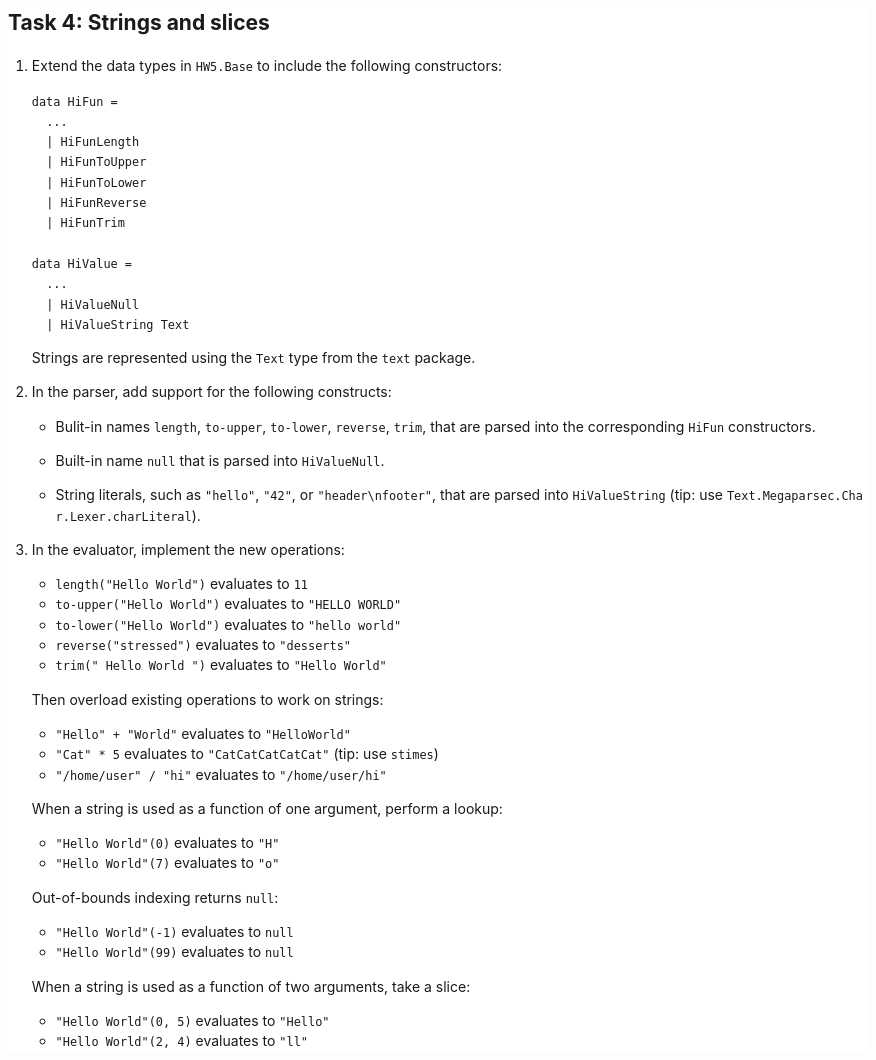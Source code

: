 Task 4: Strings and slices
--------------------------

1. Extend the data types in `HW5.Base` to include the following constructors:

   ```
   data HiFun =
     ...
     | HiFunLength
     | HiFunToUpper
     | HiFunToLower
     | HiFunReverse
     | HiFunTrim

   data HiValue =
     ...
     | HiValueNull
     | HiValueString Text
   ```

   Strings are represented using the `Text` type from the `text` package.

2. In the parser, add support for the following constructs:

    * Bulit-in names `length`, `to-upper`, `to-lower`, `reverse`, `trim`, that
      are parsed into the corresponding `HiFun` constructors.

    * Built-in name `null` that is parsed into `HiValueNull`.

    * String literals, such as `"hello"`, `"42"`, or `"header\nfooter"`, that
      are parsed into `HiValueString` (tip: use `Text.Megaparsec.Char.Lexer.charLiteral`).

3. In the evaluator, implement the new operations:

    * `length("Hello World")` evaluates to `11`
    * `to-upper("Hello World")` evaluates to `"HELLO WORLD"`
    * `to-lower("Hello World")` evaluates to `"hello world"`
    * `reverse("stressed")` evaluates to `"desserts"`
    * `trim(" Hello World ")` evaluates to `"Hello World"`

   Then overload existing operations to work on strings:

    * `"Hello" + "World"` evaluates to `"HelloWorld"`
    * `"Cat" * 5` evaluates to `"CatCatCatCatCat"` (tip: use `stimes`)
    * `"/home/user" / "hi"` evaluates to `"/home/user/hi"`

   When a string is used as a function of one argument, perform a lookup:

    * `"Hello World"(0)` evaluates to `"H"`
    * `"Hello World"(7)` evaluates to `"o"`

   Out-of-bounds indexing returns `null`:

    * `"Hello World"(-1)` evaluates to `null`
    * `"Hello World"(99)` evaluates to `null`

   When a string is used as a function of two arguments, take a slice:

    * `"Hello World"(0, 5)` evaluates to `"Hello"`
    * `"Hello World"(2, 4)` evaluates to `"ll"`

